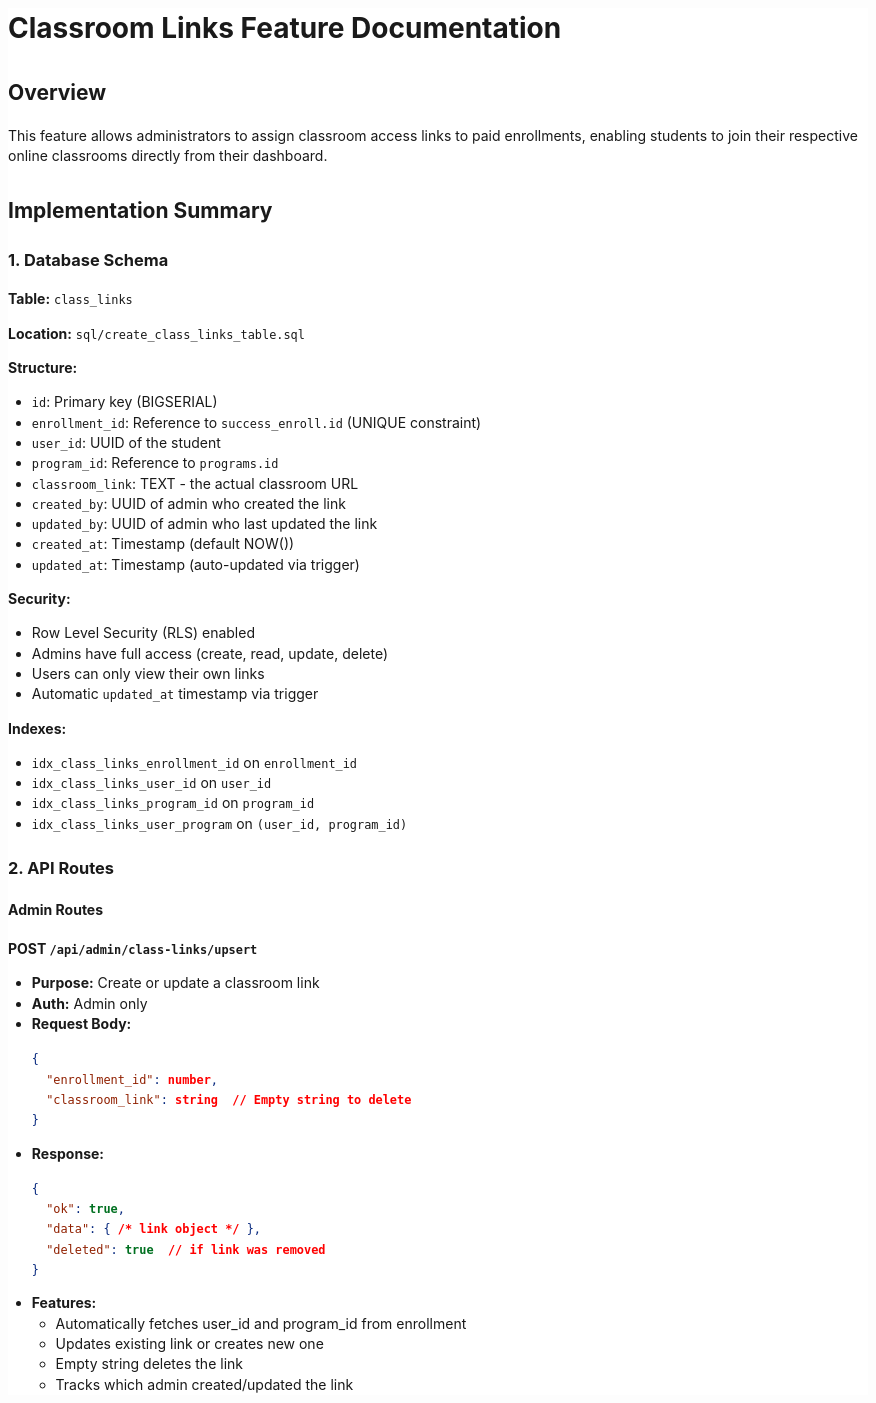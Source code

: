 # Classroom Links Feature Documentation

## Overview
This feature allows administrators to assign classroom access links to paid enrollments, enabling students to join their respective online classrooms directly from their dashboard.

## Implementation Summary

### 1. Database Schema
**Table:** `class_links`

**Location:** `sql/create_class_links_table.sql`

**Structure:**
- `id`: Primary key (BIGSERIAL)
- `enrollment_id`: Reference to `success_enroll.id` (UNIQUE constraint)
- `user_id`: UUID of the student
- `program_id`: Reference to `programs.id`
- `classroom_link`: TEXT - the actual classroom URL
- `created_by`: UUID of admin who created the link
- `updated_by`: UUID of admin who last updated the link
- `created_at`: Timestamp (default NOW())
- `updated_at`: Timestamp (auto-updated via trigger)

**Security:**
- Row Level Security (RLS) enabled
- Admins have full access (create, read, update, delete)
- Users can only view their own links
- Automatic `updated_at` timestamp via trigger

**Indexes:**
- `idx_class_links_enrollment_id` on `enrollment_id`
- `idx_class_links_user_id` on `user_id`
- `idx_class_links_program_id` on `program_id`
- `idx_class_links_user_program` on `(user_id, program_id)`

### 2. API Routes

#### Admin Routes

**POST `/api/admin/class-links/upsert`**
- **Purpose:** Create or update a classroom link
- **Auth:** Admin only
- **Request Body:**
  ```json
  {
    "enrollment_id": number,
    "classroom_link": string  // Empty string to delete
  }
  ```
- **Response:**
  ```json
  {
    "ok": true,
    "data": { /* link object */ },
    "deleted": true  // if link was removed
  }
  ```
- **Features:**
  - Automatically fetches user_id and program_id from enrollment
  - Updates existing link or creates new one
  - Empty string deletes the link
  - Tracks which admin created/updated the link
